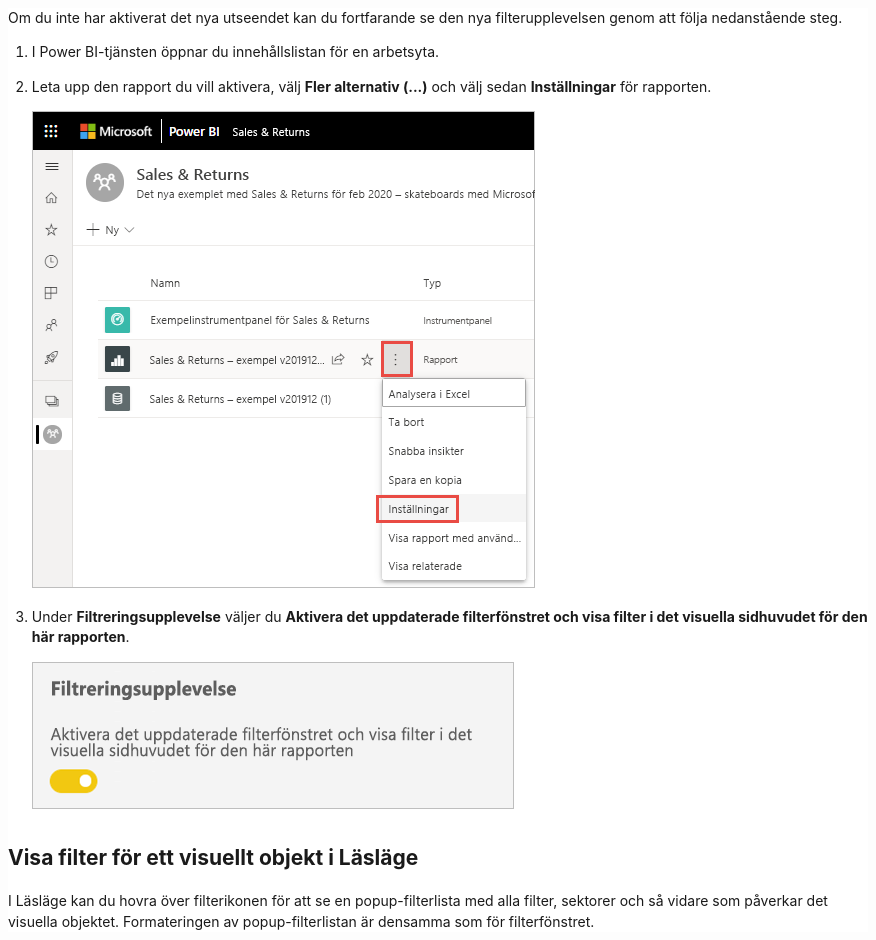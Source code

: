 Om du inte har aktiverat det nya utseendet kan du fortfarande se den nya filterupplevelsen genom att följa nedanstående steg.

1. I Power BI-tjänsten öppnar du innehållslistan för en arbetsyta.
2. Leta upp den rapport du vill aktivera, välj **Fler alternativ (...)** och välj sedan **Inställningar** för rapporten.

    ![Rapportinställningar](media/power-bi-report-filter/power-bi-filter-options.png)

3. Under **Filtreringsupplevelse** väljer du **Aktivera det uppdaterade filterfönstret och visa filter i det visuella sidhuvudet för den här rapporten**.

    ![Aktivera det uppdaterade filterfönstret](media/power-bi-report-filter/power-bi-service-filter-enable.png)

## <a name="view-filters-for-a-visual-in-reading-mode"></a>Visa filter för ett visuellt objekt i Läsläge

I Läsläge kan du hovra över filterikonen för att se en popup-filterlista med alla filter, sektorer och så vidare som påverkar det visuella objektet. Formateringen av popup-filterlistan är densamma som för filterfönstret. 
